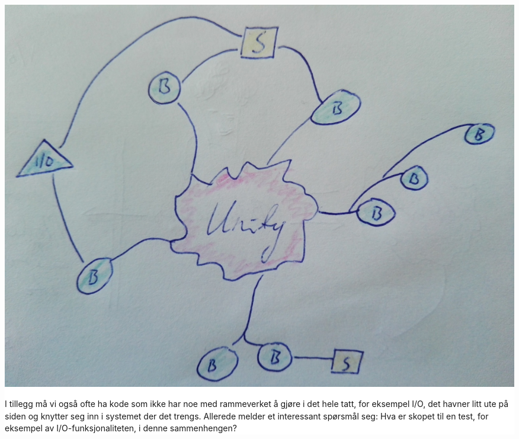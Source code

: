 ![](img/pluss-io.jpg)

I tillegg må vi også ofte ha kode som ikke har noe med rammeverket å gjøre i det hele tatt, for eksempel I/O, det havner litt ute på siden og knytter seg inn i systemet der det trengs. Allerede melder et interessant spørsmål seg: Hva er skopet til en test, for eksempel av I/O-funksjonaliteten, i denne sammenhengen?
